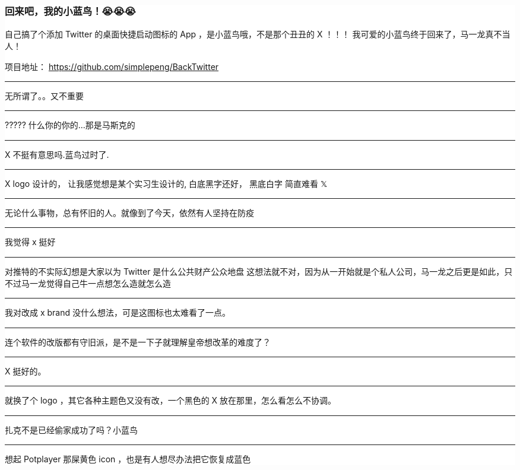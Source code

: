 ### 回来吧，我的小蓝鸟！😭😭😭

自己搞了个添加 Twitter 的桌面快捷启动图标的 App ，是小蓝鸟哦，不是那个丑丑的 X ！！！
我可爱的小蓝鸟终于回来了，马一龙真不当人！

项目地址： https://github.com/simplepeng/BackTwitter

---------------------------------------------------

无所谓了。。又不重要

---------------------------------------------------

????? 什么你的你的...那是马斯克的

---------------------------------------------------

X 不挺有意思吗.蓝鸟过时了.

---------------------------------------------------

X logo 设计的， 让我感觉想是某个实习生设计的, 白底黑字还好， 黑底白字 简直难看
𝕏

---------------------------------------------------

无论什么事物，总有怀旧的人。就像到了今天，依然有人坚持在防疫

---------------------------------------------------

我觉得 x 挺好

---------------------------------------------------

对推特的不实际幻想是大家以为 Twitter 是什么公共财产公众地盘
这想法就不对，因为从一开始就是个私人公司，马一龙之后更是如此，只不过马一龙觉得自己牛一点想怎么造就怎么造

---------------------------------------------------

我对改成 x brand 没什么想法，可是这图标也太难看了一点。

---------------------------------------------------

连个软件的改版都有守旧派，是不是一下子就理解皇帝想改革的难度了？

---------------------------------------------------

X 挺好的。

---------------------------------------------------

就换了个 logo ，其它各种主题色又没有改，一个黑色的 X 放在那里，怎么看怎么不协调。

---------------------------------------------------

扎克不是已经偷家成功了吗？小蓝鸟

---------------------------------------------------

想起 Potplayer 那屎黄色 icon ，也是有人想尽办法把它恢复成蓝色
